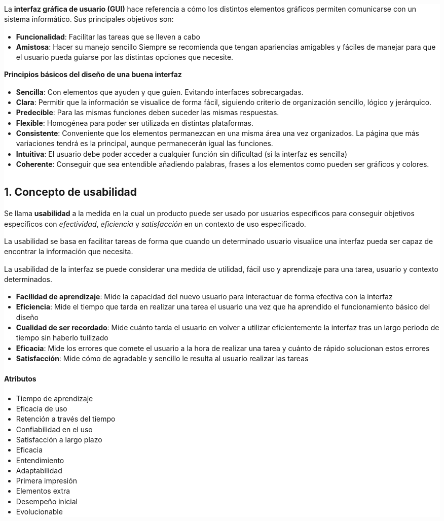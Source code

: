 
La **interfaz gráfica de usuario (GUI)** hace referencia a cómo los distintos elementos gráficos permiten comunicarse con un sistema informático. Sus principales objetivos son:

- **Funcionalidad**: Facilitar las tareas que se lleven a cabo
- **Amistosa**: Hacer su manejo sencillo
Siempre se recomienda que tengan apariencias amigables y fáciles de manejar para que el usuario pueda guiarse por las distintas opciones que necesite. 

**Principios básicos del diseño de una buena interfaz**
- **Sencilla**: Con elementos que ayuden y que guíen. Evitando interfaces sobrecargadas.
- **Clara**: Permitir que la información se visualice de forma fácil, siguiendo criterio de organización sencillo, lógico y jerárquico.
- **Predecible**: Para las mismas funciones deben suceder las mismas respuestas.
- **Flexible**: Homogénea para poder ser utilizada en distintas plataformas.
- **Consistente**: Conveniente que los elementos permanezcan en una misma área una vez organizados. La página que más variaciones tendrá es la principal, aunque permanecerán igual las funciones.
- **Intuitiva**: El usuario debe poder acceder a cualquier función sin dificultad (si la interfaz es sencilla)
- **Coherente**: Conseguir que sea entendible añadiendo palabras, frases a los elementos como pueden ser gráficos y colores. 

## 1. Concepto de usabilidad

Se llama **usabilidad** a la medida en la cual un producto puede ser usado por usuarios específicos para conseguir objetivos específicos con _efectividad_, _eficiencia_ y _satisfacción_ en un contexto de uso especificado. 

La usabilidad se basa en facilitar tareas de forma que cuando un determinado usuario visualice una interfaz pueda ser capaz de encontrar la información que necesita.

La usabilidad de la interfaz se puede considerar una medida de utilidad, fácil uso y aprendizaje para una tarea, usuario y contexto determinados. 

- **Facilidad de aprendizaje**: Mide la capacidad del nuevo usuario para interactuar de forma efectiva con la interfaz
- **Eficiencia**: Mide el tiempo que tarda en realizar una tarea el usuario una vez que ha aprendido el funcionamiento básico del diseño
- **Cualidad de ser recordado**: Mide cuánto tarda el usuario en volver a utilizar eficientemente la interfaz tras un largo periodo de tiempo sin haberlo tuilizado
- **Eficacia**: Mide los errores que comete el usuario a la hora de realizar una tarea y cuánto de rápido solucionan estos errores
- **Satisfacción**: Mide cómo de agradable y sencillo le resulta al usuario realizar las tareas

#### Atributos
- Tiempo de aprendizaje
- Eficacia de uso
- Retención a través del tiempo
- Confiabilidad en el uso
- Satisfacción a largo plazo
- Eficacia
- Entendimiento
- Adaptabilidad
- Primera impresión
- Elementos extra
- Desempeño inicial
- Evolucionable
